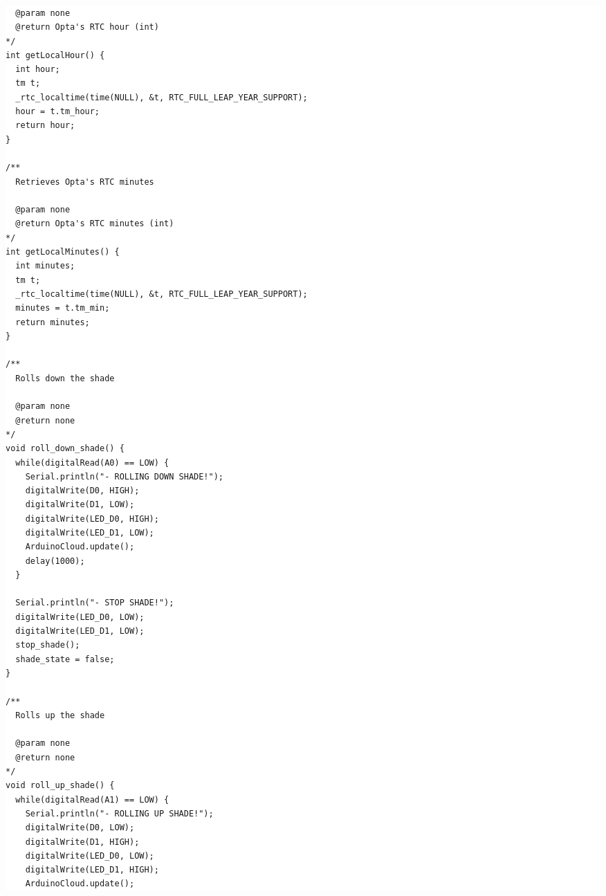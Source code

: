 ```arduino
  @param none
  @return Opta's RTC hour (int)
*/
int getLocalHour() {
  int hour;
  tm t;
  _rtc_localtime(time(NULL), &t, RTC_FULL_LEAP_YEAR_SUPPORT);
  hour = t.tm_hour;
  return hour;
}

/**
  Retrieves Opta's RTC minutes

  @param none
  @return Opta's RTC minutes (int)
*/
int getLocalMinutes() {
  int minutes;
  tm t;
  _rtc_localtime(time(NULL), &t, RTC_FULL_LEAP_YEAR_SUPPORT);
  minutes = t.tm_min;
  return minutes;
}

/**
  Rolls down the shade

  @param none
  @return none
*/
void roll_down_shade() {
  while(digitalRead(A0) == LOW) { 
    Serial.println("- ROLLING DOWN SHADE!");
    digitalWrite(D0, HIGH);
    digitalWrite(D1, LOW);
    digitalWrite(LED_D0, HIGH);
    digitalWrite(LED_D1, LOW);
    ArduinoCloud.update();
    delay(1000);
  } 
  
  Serial.println("- STOP SHADE!");
  digitalWrite(LED_D0, LOW);
  digitalWrite(LED_D1, LOW);
  stop_shade();
  shade_state = false; 
}

/**
  Rolls up the shade

  @param none
  @return none
*/
void roll_up_shade() {
  while(digitalRead(A1) == LOW) { 
    Serial.println("- ROLLING UP SHADE!");
    digitalWrite(D0, LOW);
    digitalWrite(D1, HIGH);
    digitalWrite(LED_D0, LOW);
    digitalWrite(LED_D1, HIGH);
    ArduinoCloud.update();
```